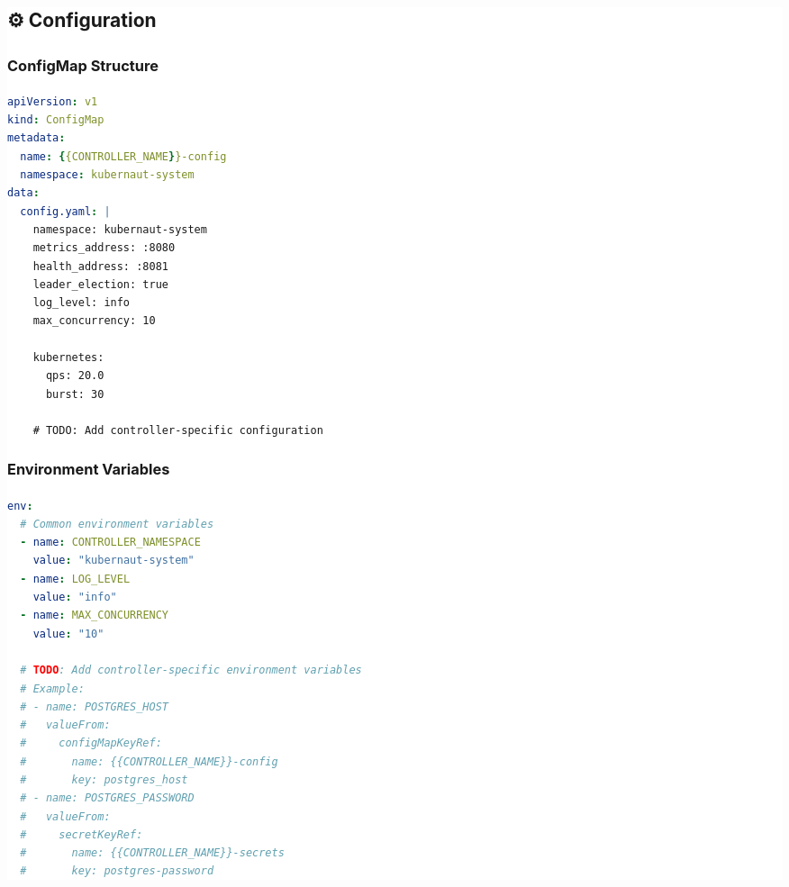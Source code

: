 
## ⚙️ Configuration

### ConfigMap Structure

```yaml
apiVersion: v1
kind: ConfigMap
metadata:
  name: {{CONTROLLER_NAME}}-config
  namespace: kubernaut-system
data:
  config.yaml: |
    namespace: kubernaut-system
    metrics_address: :8080
    health_address: :8081
    leader_election: true
    log_level: info
    max_concurrency: 10

    kubernetes:
      qps: 20.0
      burst: 30

    # TODO: Add controller-specific configuration
```

### Environment Variables

```yaml
env:
  # Common environment variables
  - name: CONTROLLER_NAMESPACE
    value: "kubernaut-system"
  - name: LOG_LEVEL
    value: "info"
  - name: MAX_CONCURRENCY
    value: "10"

  # TODO: Add controller-specific environment variables
  # Example:
  # - name: POSTGRES_HOST
  #   valueFrom:
  #     configMapKeyRef:
  #       name: {{CONTROLLER_NAME}}-config
  #       key: postgres_host
  # - name: POSTGRES_PASSWORD
  #   valueFrom:
  #     secretKeyRef:
  #       name: {{CONTROLLER_NAME}}-secrets
  #       key: postgres-password
```
